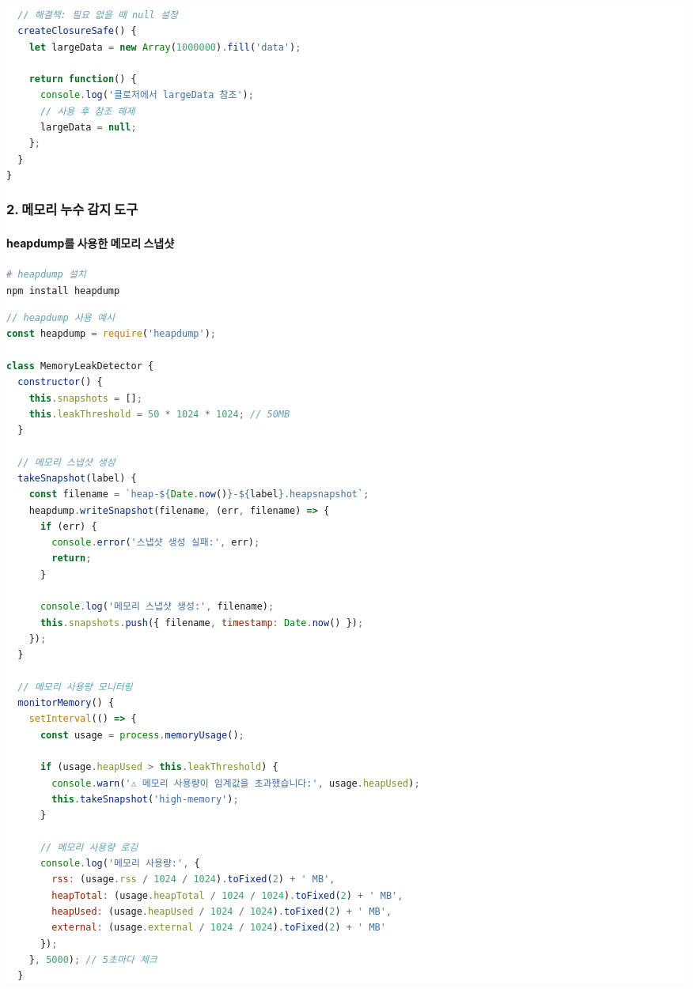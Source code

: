 ```javascript
  // 해결책: 필요 없을 때 null 설정
  createClosureSafe() {
    let largeData = new Array(1000000).fill('data');
    
    return function() {
      console.log('클로저에서 largeData 참조');
      // 사용 후 참조 해제
      largeData = null;
    };
  }
}
```

### 2. 메모리 누수 감지 도구

#### heapdump를 사용한 메모리 스냅샷
```bash
# heapdump 설치
npm install heapdump
```

```javascript
// heapdump 사용 예시
const heapdump = require('heapdump');

class MemoryLeakDetector {
  constructor() {
    this.snapshots = [];
    this.leakThreshold = 50 * 1024 * 1024; // 50MB
  }
  
  // 메모리 스냅샷 생성
  takeSnapshot(label) {
    const filename = `heap-${Date.now()}-${label}.heapsnapshot`;
    heapdump.writeSnapshot(filename, (err, filename) => {
      if (err) {
        console.error('스냅샷 생성 실패:', err);
        return;
      }
      
      console.log('메모리 스냅샷 생성:', filename);
      this.snapshots.push({ filename, timestamp: Date.now() });
    });
  }
  
  // 메모리 사용량 모니터링
  monitorMemory() {
    setInterval(() => {
      const usage = process.memoryUsage();
      
      if (usage.heapUsed > this.leakThreshold) {
        console.warn('⚠️ 메모리 사용량이 임계값을 초과했습니다:', usage.heapUsed);
        this.takeSnapshot('high-memory');
      }
      
      // 메모리 사용량 로깅
      console.log('메모리 사용량:', {
        rss: (usage.rss / 1024 / 1024).toFixed(2) + ' MB',
        heapTotal: (usage.heapTotal / 1024 / 1024).toFixed(2) + ' MB',
        heapUsed: (usage.heapUsed / 1024 / 1024).toFixed(2) + ' MB',
        external: (usage.external / 1024 / 1024).toFixed(2) + ' MB'
      });
    }, 5000); // 5초마다 체크
  }
```